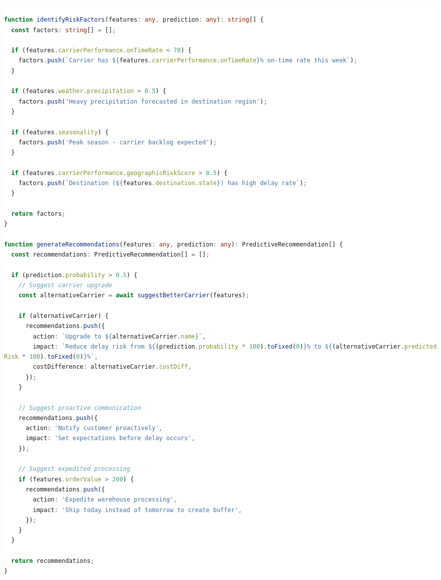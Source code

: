 ```typescript

function identifyRiskFactors(features: any, prediction: any): string[] {
  const factors: string[] = [];

  if (features.carrierPerformance.onTimeRate < 70) {
    factors.push(`Carrier has ${features.carrierPerformance.onTimeRate}% on-time rate this week`);
  }

  if (features.weather.precipitation > 0.5) {
    factors.push('Heavy precipitation forecasted in destination region');
  }

  if (features.seasonality) {
    factors.push('Peak season - carrier backlog expected');
  }

  if (features.carrierPerformance.geographicRiskScore > 0.5) {
    factors.push(`Destination (${features.destination.state}) has high delay rate`);
  }

  return factors;
}

function generateRecommendations(features: any, prediction: any): PredictiveRecommendation[] {
  const recommendations: PredictiveRecommendation[] = [];

  if (prediction.probability > 0.5) {
    // Suggest carrier upgrade
    const alternativeCarrier = await suggestBetterCarrier(features);

    if (alternativeCarrier) {
      recommendations.push({
        action: `Upgrade to ${alternativeCarrier.name}`,
        impact: `Reduce delay risk from ${(prediction.probability * 100).toFixed(0)}% to ${(alternativeCarrier.predictedRisk * 100).toFixed(0)}%`,
        costDifference: alternativeCarrier.costDiff,
      });
    }

    // Suggest proactive communication
    recommendations.push({
      action: 'Notify customer proactively',
      impact: 'Set expectations before delay occurs',
    });

    // Suggest expedited processing
    if (features.orderValue > 200) {
      recommendations.push({
        action: 'Expedite warehouse processing',
        impact: 'Ship today instead of tomorrow to create buffer',
      });
    }
  }

  return recommendations;
}
```
